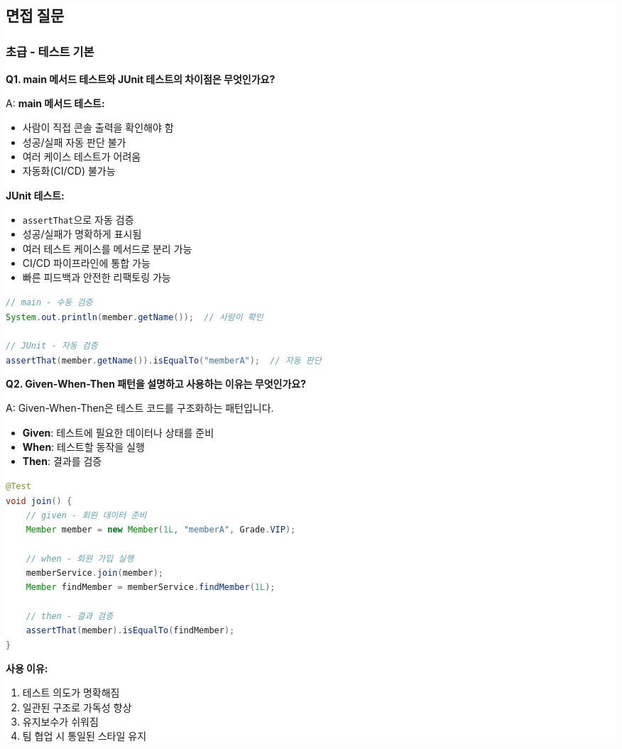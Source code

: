 ## 면접 질문

### 초급 - 테스트 기본

**Q1. main 메서드 테스트와 JUnit 테스트의 차이점은 무엇인가요?**

A:
**main 메서드 테스트:**
- 사람이 직접 콘솔 출력을 확인해야 함
- 성공/실패 자동 판단 불가
- 여러 케이스 테스트가 어려움
- 자동화(CI/CD) 불가능

**JUnit 테스트:**
- `assertThat`으로 자동 검증
- 성공/실패가 명확하게 표시됨
- 여러 테스트 케이스를 메서드로 분리 가능
- CI/CD 파이프라인에 통합 가능
- 빠른 피드백과 안전한 리팩토링 가능

```java
// main - 수동 검증
System.out.println(member.getName());  // 사람이 확인

// JUnit - 자동 검증
assertThat(member.getName()).isEqualTo("memberA");  // 자동 판단
```

**Q2. Given-When-Then 패턴을 설명하고 사용하는 이유는 무엇인가요?**

A: Given-When-Then은 테스트 코드를 구조화하는 패턴입니다.

- **Given**: 테스트에 필요한 데이터나 상태를 준비
- **When**: 테스트할 동작을 실행
- **Then**: 결과를 검증

```java
@Test
void join() {
    // given - 회원 데이터 준비
    Member member = new Member(1L, "memberA", Grade.VIP);

    // when - 회원 가입 실행
    memberService.join(member);
    Member findMember = memberService.findMember(1L);

    // then - 결과 검증
    assertThat(member).isEqualTo(findMember);
}
```

**사용 이유:**
1. 테스트 의도가 명확해짐
2. 일관된 구조로 가독성 향상
3. 유지보수가 쉬워짐
4. 팀 협업 시 통일된 스타일 유지
